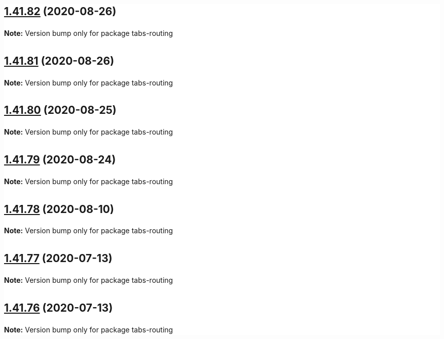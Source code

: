 



## [1.41.82](https://git.awescode.com/awes-io/client/compare/tabs-routing@1.41.81...tabs-routing@1.41.82) (2020-08-26)

**Note:** Version bump only for package tabs-routing





## [1.41.81](https://git.awescode.com/awes-io/client/compare/tabs-routing@1.41.80...tabs-routing@1.41.81) (2020-08-26)

**Note:** Version bump only for package tabs-routing





## [1.41.80](https://git.awescode.com/awes-io/client/compare/tabs-routing@1.41.79...tabs-routing@1.41.80) (2020-08-25)

**Note:** Version bump only for package tabs-routing





## [1.41.79](https://git.awescode.com/awes-io/client/compare/tabs-routing@1.41.78...tabs-routing@1.41.79) (2020-08-24)

**Note:** Version bump only for package tabs-routing





## [1.41.78](https://git.awescode.com/awes-io/client/compare/tabs-routing@1.41.77...tabs-routing@1.41.78) (2020-08-10)

**Note:** Version bump only for package tabs-routing





## [1.41.77](https://git.awescode.com/awes-io/client/compare/tabs-routing@1.41.76...tabs-routing@1.41.77) (2020-07-13)

**Note:** Version bump only for package tabs-routing





## [1.41.76](https://git.awescode.com/awes-io/client/compare/tabs-routing@1.41.75...tabs-routing@1.41.76) (2020-07-13)

**Note:** Version bump only for package tabs-routing
